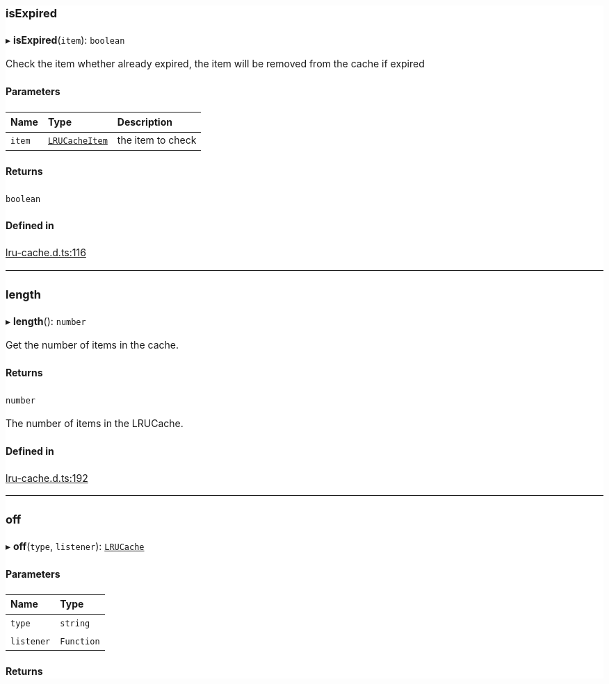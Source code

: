 ### isExpired

▸ **isExpired**(`item`): `boolean`

Check the item whether already expired, the item will be removed from the cache if expired

#### Parameters

| Name | Type | Description |
| :------ | :------ | :------ |
| `item` | [`LRUCacheItem`](../interfaces/LRUCacheItem.md) | the item to check |

#### Returns

`boolean`

#### Defined in

[lru-cache.d.ts:116](https://github.com/snowyu/secondary-cache.js/blob/1f9bcea/src/lru-cache.d.ts#L116)

___

### length

▸ **length**(): `number`

Get the number of items in the cache.

#### Returns

`number`

The number of items in the LRUCache.

#### Defined in

[lru-cache.d.ts:192](https://github.com/snowyu/secondary-cache.js/blob/1f9bcea/src/lru-cache.d.ts#L192)

___

### off

▸ **off**(`type`, `listener`): [`LRUCache`](LRUCache.md)

#### Parameters

| Name | Type |
| :------ | :------ |
| `type` | `string` |
| `listener` | `Function` |

#### Returns
